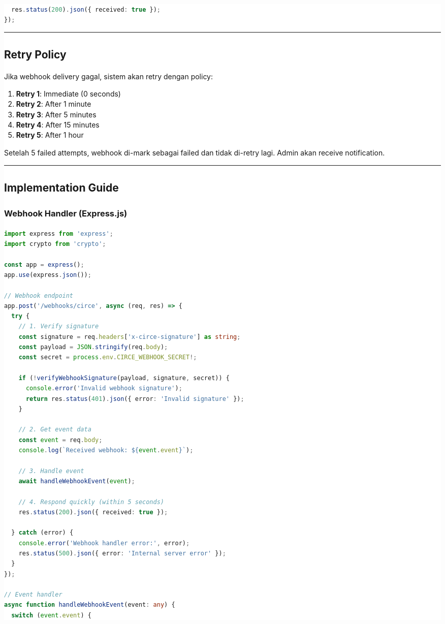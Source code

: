 ```typescript
  res.status(200).json({ received: true });
});
```

---

## Retry Policy

Jika webhook delivery gagal, sistem akan retry dengan policy:

1. **Retry 1**: Immediate (0 seconds)
2. **Retry 2**: After 1 minute
3. **Retry 3**: After 5 minutes
4. **Retry 4**: After 15 minutes
5. **Retry 5**: After 1 hour

Setelah 5 failed attempts, webhook di-mark sebagai failed dan tidak di-retry lagi. Admin akan receive notification.

---

## Implementation Guide

### Webhook Handler (Express.js)

```typescript
import express from 'express';
import crypto from 'crypto';

const app = express();
app.use(express.json());

// Webhook endpoint
app.post('/webhooks/circe', async (req, res) => {
  try {
    // 1. Verify signature
    const signature = req.headers['x-circe-signature'] as string;
    const payload = JSON.stringify(req.body);
    const secret = process.env.CIRCE_WEBHOOK_SECRET!;

    if (!verifyWebhookSignature(payload, signature, secret)) {
      console.error('Invalid webhook signature');
      return res.status(401).json({ error: 'Invalid signature' });
    }

    // 2. Get event data
    const event = req.body;
    console.log(`Received webhook: ${event.event}`);

    // 3. Handle event
    await handleWebhookEvent(event);

    // 4. Respond quickly (within 5 seconds)
    res.status(200).json({ received: true });

  } catch (error) {
    console.error('Webhook handler error:', error);
    res.status(500).json({ error: 'Internal server error' });
  }
});

// Event handler
async function handleWebhookEvent(event: any) {
  switch (event.event) {
```